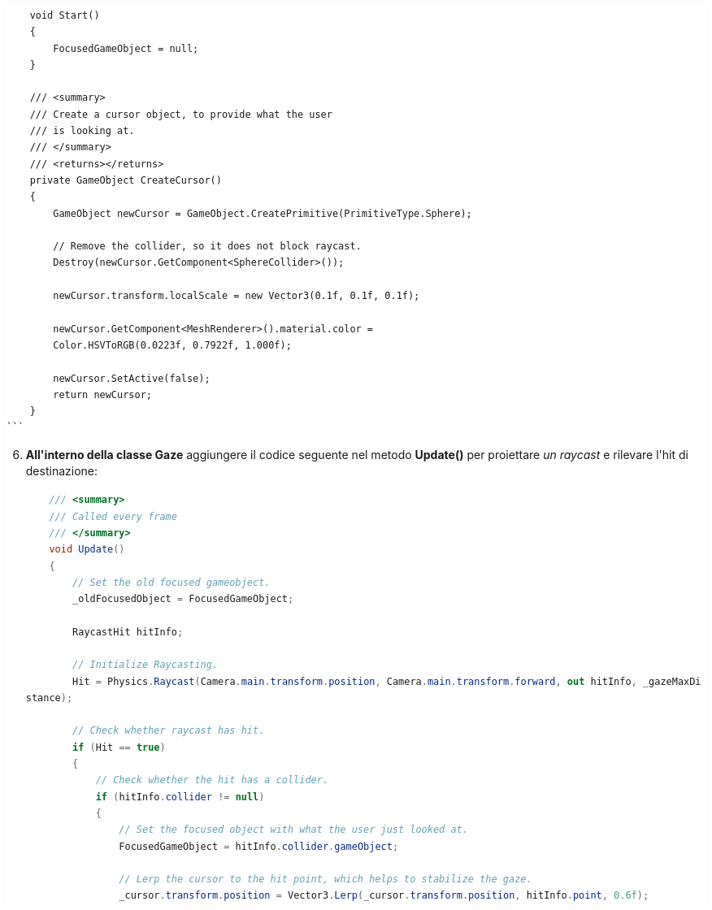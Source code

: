         void Start()
        {
            FocusedGameObject = null;
        }

        /// <summary>
        /// Create a cursor object, to provide what the user
        /// is looking at.
        /// </summary>
        /// <returns></returns>
        private GameObject CreateCursor()    
        {
            GameObject newCursor = GameObject.CreatePrimitive(PrimitiveType.Sphere);

            // Remove the collider, so it does not block raycast.
            Destroy(newCursor.GetComponent<SphereCollider>());

            newCursor.transform.localScale = new Vector3(0.1f, 0.1f, 0.1f);

            newCursor.GetComponent<MeshRenderer>().material.color = 
            Color.HSVToRGB(0.0223f, 0.7922f, 1.000f);

            newCursor.SetActive(false);
            return newCursor;
        }
    ```

6.  **All'interno della classe Gaze** aggiungere il codice seguente nel metodo **Update()** per proiettare *un raycast* e rilevare l'hit di destinazione:

    ```csharp
        /// <summary>
        /// Called every frame
        /// </summary>
        void Update()
        {
            // Set the old focused gameobject.
            _oldFocusedObject = FocusedGameObject;

            RaycastHit hitInfo;

            // Initialize Raycasting.
            Hit = Physics.Raycast(Camera.main.transform.position, Camera.main.transform.forward, out hitInfo, _gazeMaxDistance);

            // Check whether raycast has hit.
            if (Hit == true)
            {
                // Check whether the hit has a collider.
                if (hitInfo.collider != null)
                {
                    // Set the focused object with what the user just looked at.
                    FocusedGameObject = hitInfo.collider.gameObject;

                    // Lerp the cursor to the hit point, which helps to stabilize the gaze.
                    _cursor.transform.position = Vector3.Lerp(_cursor.transform.position, hitInfo.point, 0.6f);
